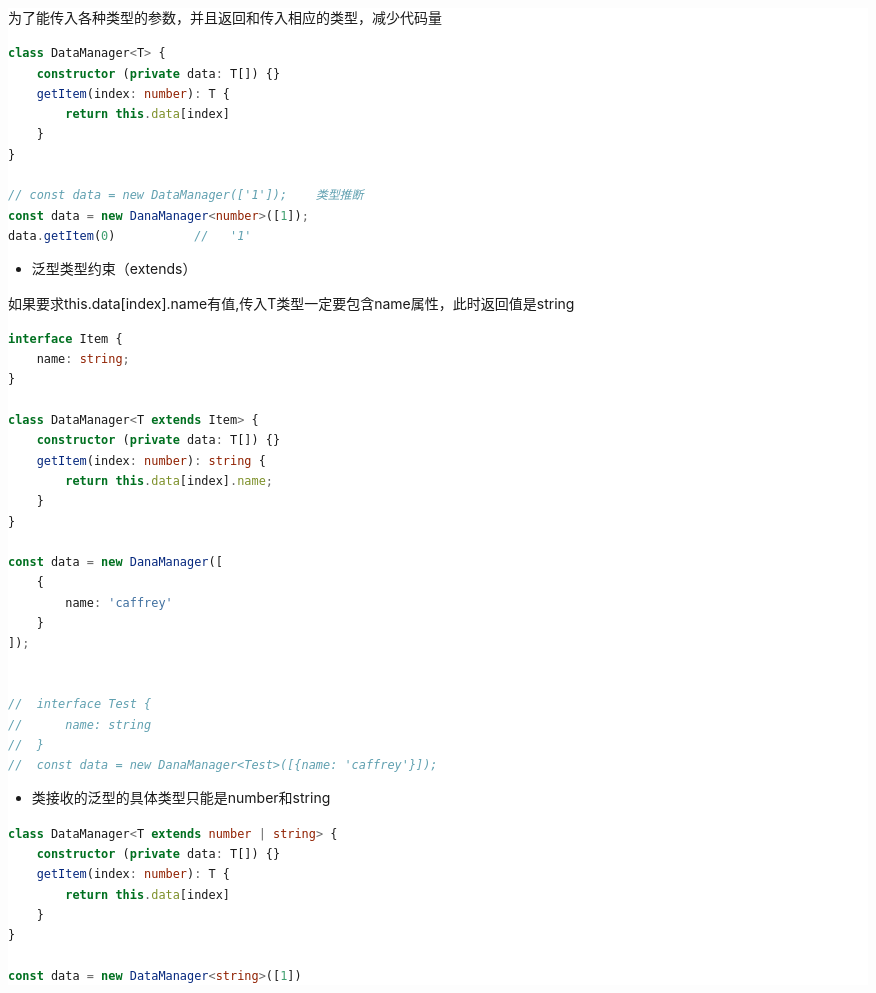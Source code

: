 为了能传入各种类型的参数，并且返回和传入相应的类型，减少代码量

```typescript
class DataManager<T> {
	constructor (private data: T[]) {}
	getItem(index: number): T {
		return this.data[index]
	}
}

// const data = new DataManager(['1']);    类型推断
const data = new DanaManager<number>([1]);
data.getItem(0)           //   '1'
```

- 泛型类型约束（extends）

如果要求this.data[index].name有值,传入T类型一定要包含name属性，此时返回值是string

```typescript
interface Item {
	name: string;
}

class DataManager<T extends Item> {
	constructor (private data: T[]) {}
	getItem(index: number): string {
		return this.data[index].name;
	}
}

const data = new DanaManager([
	{
		name: 'caffrey'
	}
]);


//  interface Test {
//  	name: string
//  }
//  const data = new DanaManager<Test>([{name: 'caffrey'}]);
```

- 类接收的泛型的具体类型只能是number和string

```typescript
class DataManager<T extends number | string> {
	constructor (private data: T[]) {}
	getItem(index: number): T {
		return this.data[index]
	}
}

const data = new DataManager<string>([1])

```


[tsconfig.json]: http://www.typescriptlang.org/docs/handbook/tsconfig-json.html
[compilerOptions]: http://www.typescriptlang.org/docs/handbook/compiler-options.html
[parcel]: https://www.github.com/parcel-bundler/parcel